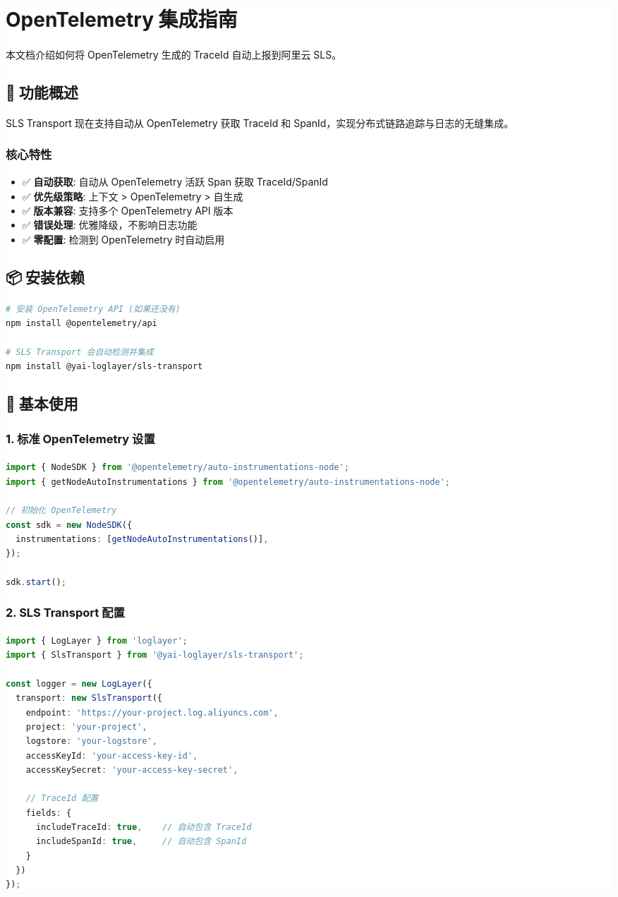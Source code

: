 # OpenTelemetry 集成指南

本文档介绍如何将 OpenTelemetry 生成的 TraceId 自动上报到阿里云 SLS。

## 🎯 功能概述

SLS Transport 现在支持自动从 OpenTelemetry 获取 TraceId 和 SpanId，实现分布式链路追踪与日志的无缝集成。

### 核心特性

- ✅ **自动获取**: 自动从 OpenTelemetry 活跃 Span 获取 TraceId/SpanId
- ✅ **优先级策略**: 上下文 > OpenTelemetry > 自生成
- ✅ **版本兼容**: 支持多个 OpenTelemetry API 版本
- ✅ **错误处理**: 优雅降级，不影响日志功能
- ✅ **零配置**: 检测到 OpenTelemetry 时自动启用

## 📦 安装依赖

```bash
# 安装 OpenTelemetry API (如果还没有)
npm install @opentelemetry/api

# SLS Transport 会自动检测并集成
npm install @yai-loglayer/sls-transport
```

## 🚀 基本使用

### 1. 标准 OpenTelemetry 设置

```typescript
import { NodeSDK } from '@opentelemetry/auto-instrumentations-node';
import { getNodeAutoInstrumentations } from '@opentelemetry/auto-instrumentations-node';

// 初始化 OpenTelemetry
const sdk = new NodeSDK({
  instrumentations: [getNodeAutoInstrumentations()],
});

sdk.start();
```

### 2. SLS Transport 配置

```typescript
import { LogLayer } from 'loglayer';
import { SlsTransport } from '@yai-loglayer/sls-transport';

const logger = new LogLayer({
  transport: new SlsTransport({
    endpoint: 'https://your-project.log.aliyuncs.com',
    project: 'your-project',
    logstore: 'your-logstore',
    accessKeyId: 'your-access-key-id',
    accessKeySecret: 'your-access-key-secret',
    
    // TraceId 配置
    fields: {
      includeTraceId: true,    // 自动包含 TraceId
      includeSpanId: true,     // 自动包含 SpanId
    }
  })
});
```